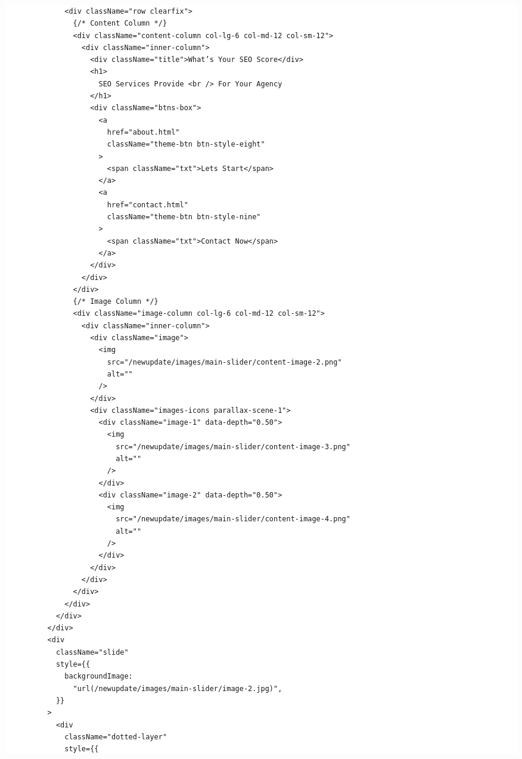                   <div className="row clearfix">
                    {/* Content Column */}
                    <div className="content-column col-lg-6 col-md-12 col-sm-12">
                      <div className="inner-column">
                        <div className="title">What’s Your SEO Score</div>
                        <h1>
                          SEO Services Provide <br /> For Your Agency
                        </h1>
                        <div className="btns-box">
                          <a
                            href="about.html"
                            className="theme-btn btn-style-eight"
                          >
                            <span className="txt">Lets Start</span>
                          </a>
                          <a
                            href="contact.html"
                            className="theme-btn btn-style-nine"
                          >
                            <span className="txt">Contact Now</span>
                          </a>
                        </div>
                      </div>
                    </div>
                    {/* Image Column */}
                    <div className="image-column col-lg-6 col-md-12 col-sm-12">
                      <div className="inner-column">
                        <div className="image">
                          <img
                            src="/newupdate/images/main-slider/content-image-2.png"
                            alt=""
                          />
                        </div>
                        <div className="images-icons parallax-scene-1">
                          <div className="image-1" data-depth="0.50">
                            <img
                              src="/newupdate/images/main-slider/content-image-3.png"
                              alt=""
                            />
                          </div>
                          <div className="image-2" data-depth="0.50">
                            <img
                              src="/newupdate/images/main-slider/content-image-4.png"
                              alt=""
                            />
                          </div>
                        </div>
                      </div>
                    </div>
                  </div>
                </div>
              </div>
              <div
                className="slide"
                style={{
                  backgroundImage:
                    "url(/newupdate/images/main-slider/image-2.jpg)",
                }}
              >
                <div
                  className="dotted-layer"
                  style={{